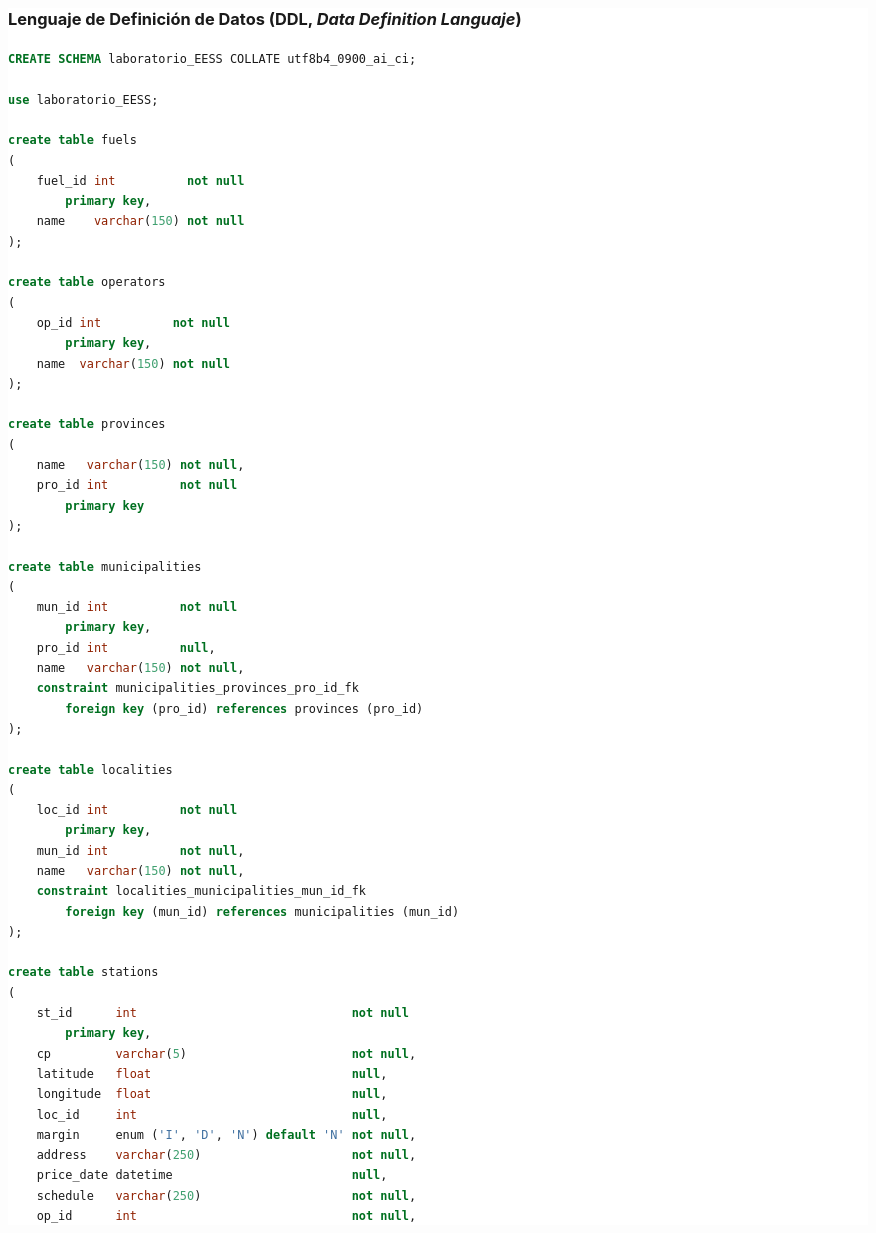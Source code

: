 

### Lenguaje de Definición de Datos (DDL, *Data Definition Languaje*)

```sql
CREATE SCHEMA laboratorio_EESS COLLATE utf8b4_0900_ai_ci;

use laboratorio_EESS;

create table fuels
(
    fuel_id int          not null
        primary key,
    name    varchar(150) not null
);

create table operators
(
    op_id int          not null
        primary key,
    name  varchar(150) not null
);

create table provinces
(
    name   varchar(150) not null,
    pro_id int          not null
        primary key
);

create table municipalities
(
    mun_id int          not null
        primary key,
    pro_id int          null,
    name   varchar(150) not null,
    constraint municipalities_provinces_pro_id_fk
        foreign key (pro_id) references provinces (pro_id)
);

create table localities
(
    loc_id int          not null
        primary key,
    mun_id int          not null,
    name   varchar(150) not null,
    constraint localities_municipalities_mun_id_fk
        foreign key (mun_id) references municipalities (mun_id)
);

create table stations
(
    st_id      int                              not null
        primary key,
    cp         varchar(5)                       not null,
    latitude   float                            null,
    longitude  float                            null,
    loc_id     int                              null,
    margin     enum ('I', 'D', 'N') default 'N' not null,
    address    varchar(250)                     not null,
    price_date datetime                         null,
    schedule   varchar(250)                     not null,
    op_id      int                              not null,
```